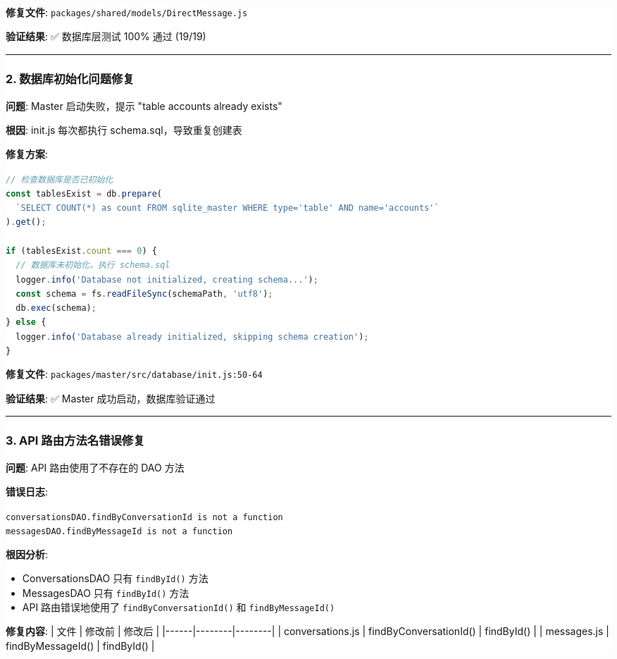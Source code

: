 **修复文件**: `packages/shared/models/DirectMessage.js`

**验证结果**: ✅ 数据库层测试 100% 通过 (19/19)

---

### 2. 数据库初始化问题修复

**问题**: Master 启动失败，提示 "table accounts already exists"

**根因**: init.js 每次都执行 schema.sql，导致重复创建表

**修复方案**:
```javascript
// 检查数据库是否已初始化
const tablesExist = db.prepare(
  `SELECT COUNT(*) as count FROM sqlite_master WHERE type='table' AND name='accounts'`
).get();

if (tablesExist.count === 0) {
  // 数据库未初始化，执行 schema.sql
  logger.info('Database not initialized, creating schema...');
  const schema = fs.readFileSync(schemaPath, 'utf8');
  db.exec(schema);
} else {
  logger.info('Database already initialized, skipping schema creation');
}
```

**修复文件**: `packages/master/src/database/init.js:50-64`

**验证结果**: ✅ Master 成功启动，数据库验证通过

---

### 3. API 路由方法名错误修复

**问题**: API 路由使用了不存在的 DAO 方法

**错误日志**:
```
conversationsDAO.findByConversationId is not a function
messagesDAO.findByMessageId is not a function
```

**根因分析**:
- ConversationsDAO 只有 `findById()` 方法
- MessagesDAO 只有 `findById()` 方法
- API 路由错误地使用了 `findByConversationId()` 和 `findByMessageId()`

**修复内容**:
| 文件 | 修改前 | 修改后 |
|------|--------|--------|
| conversations.js | findByConversationId() | findById() |
| messages.js | findByMessageId() | findById() |
